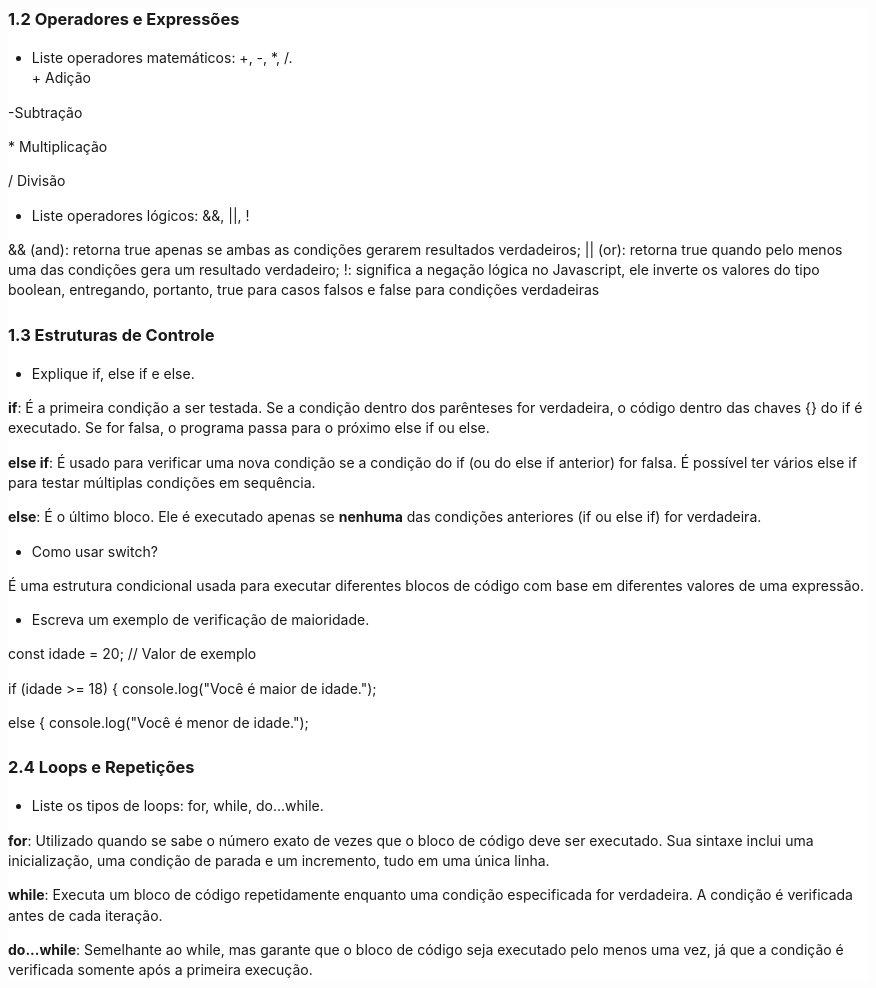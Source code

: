 ### 1.2 Operadores e Expressões

*   Liste operadores matemáticos: +, -, \*, /.  
    \+ Adição

\-Subtração

\* Multiplicação

/ Divisão

*   Liste operadores lógicos: &&, ||, !

  
&& (and): retorna true apenas se ambas as condições gerarem resultados verdadeiros; || (or): retorna true quando pelo menos uma das condições gera um resultado verdadeiro; !: significa a negação lógica no Javascript, ele inverte os valores do tipo boolean, entregando, portanto, true para casos falsos e false para condições verdadeiras

### 1.3 Estruturas de Controle

*   Explique if, else if e else.

**if**: É a primeira condição a ser testada. Se a condição dentro dos parênteses for verdadeira, o código dentro das chaves {} do if é executado. Se for falsa, o programa passa para o próximo else if ou else.

**else if**: É usado para verificar uma nova condição se a condição do if (ou do else if anterior) for falsa. É possível ter vários else if para testar múltiplas condições em sequência.

**else**: É o último bloco. Ele é executado apenas se **nenhuma** das condições anteriores (if ou else if) for verdadeira.

*   Como usar switch?

É uma estrutura condicional usada para executar diferentes blocos de código com base em diferentes valores de uma expressão.  

*   Escreva um exemplo de verificação de maioridade.

const idade = 20; // Valor de exemplo

if (idade >= 18) { console.log("Você é maior de idade.");

else { console.log("Você é menor de idade.");  

### 2.4 Loops e Repetições

*   Liste os tipos de loops: for, while, do...while.

**for**: Utilizado quando se sabe o número exato de vezes que o bloco de código deve ser executado. Sua sintaxe inclui uma inicialização, uma condição de parada e um incremento, tudo em uma única linha.

**while**: Executa um bloco de código repetidamente enquanto uma condição especificada for verdadeira. A condição é verificada antes de cada iteração.

**do...while**: Semelhante ao while, mas garante que o bloco de código seja executado pelo menos uma vez, já que a condição é verificada somente após a primeira execução.  
